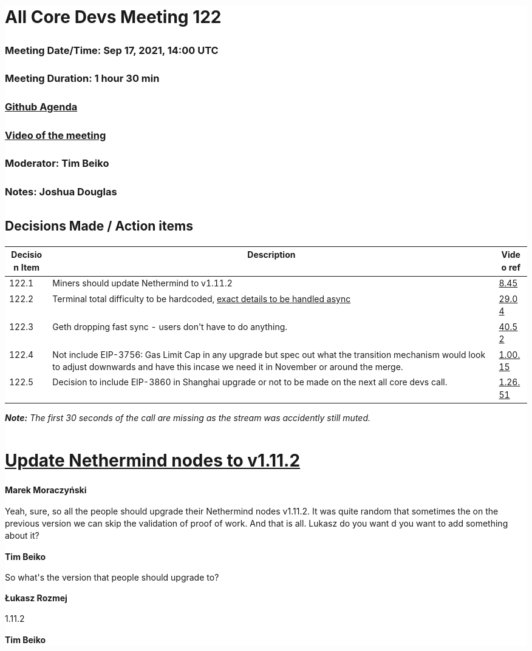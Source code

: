 # All Core Devs Meeting 122

### Meeting Date/Time: Sep 17, 2021, 14:00 UTC

### Meeting Duration: 1 hour 30 min

### [Github Agenda](https://github.com/ethereum/pm/issues/384)

### [Video of the meeting](https://www.youtube.com/watch?v=NorHRk5fFZU)

### Moderator: Tim Beiko

### Notes: Joshua Douglas

## Decisions Made / Action items

| Decision Item | Description                                                                                                                                                                                   | Video ref                                      |
| ------------- | --------------------------------------------------------------------------------------------------------------------------------------------------------------------------------------------- | ---------------------------------------------- |
| 122.1         | Miners should update Nethermind to v1.11.2                                                                                                                                                    | [8.45](https://youtu.be/NorHRk5fFZU?t=525)     |
| 122.2         | Terminal total difficulty to be hardcoded, [exact details to be handled async](https://github.com/ethereum/consensus-specs/pull/2605)                                                         | [29.04](https://youtu.be/NorHRk5fFZU?t=1744)   |
| 122.3         | Geth dropping fast sync - users don't have to do anything.                                                                                                                                    | [40.52](https://youtu.be/NorHRk5fFZU?t=2449)   |
| 122.4         | Not include EIP-3756: Gas Limit Cap in any upgrade but spec out what the transition mechanism would look to adjust downwards and have this incase we need it in November or around the merge. | [1.00.15](https://youtu.be/NorHRk5fFZU?t=3613) |
| 122.5         | Decision to include EIP-3860 in Shanghai upgrade or not to be made on the next all core devs call.                                                                                            | [1.26.51](https://youtu.be/NorHRk5fFZU?t=5208) |

_**Note:** The first 30 seconds of the call are missing as the stream was accidently still muted._

# [Update Nethermind nodes to v1.11.2](https://youtu.be/NorHRk5fFZU?t=525)

**Marek Moraczyński**

Yeah, sure, so all the people should upgrade their Nethermind nodes v1.11.2. It was quite random that sometimes the on the previous version we can skip the validation of proof of work. And that is all. Lukasz do you want d you want to add something about it?

**Tim Beiko**

So what's the version that people should upgrade to?

**Łukasz Rozmej**

1.11.2

**Tim Beiko**

